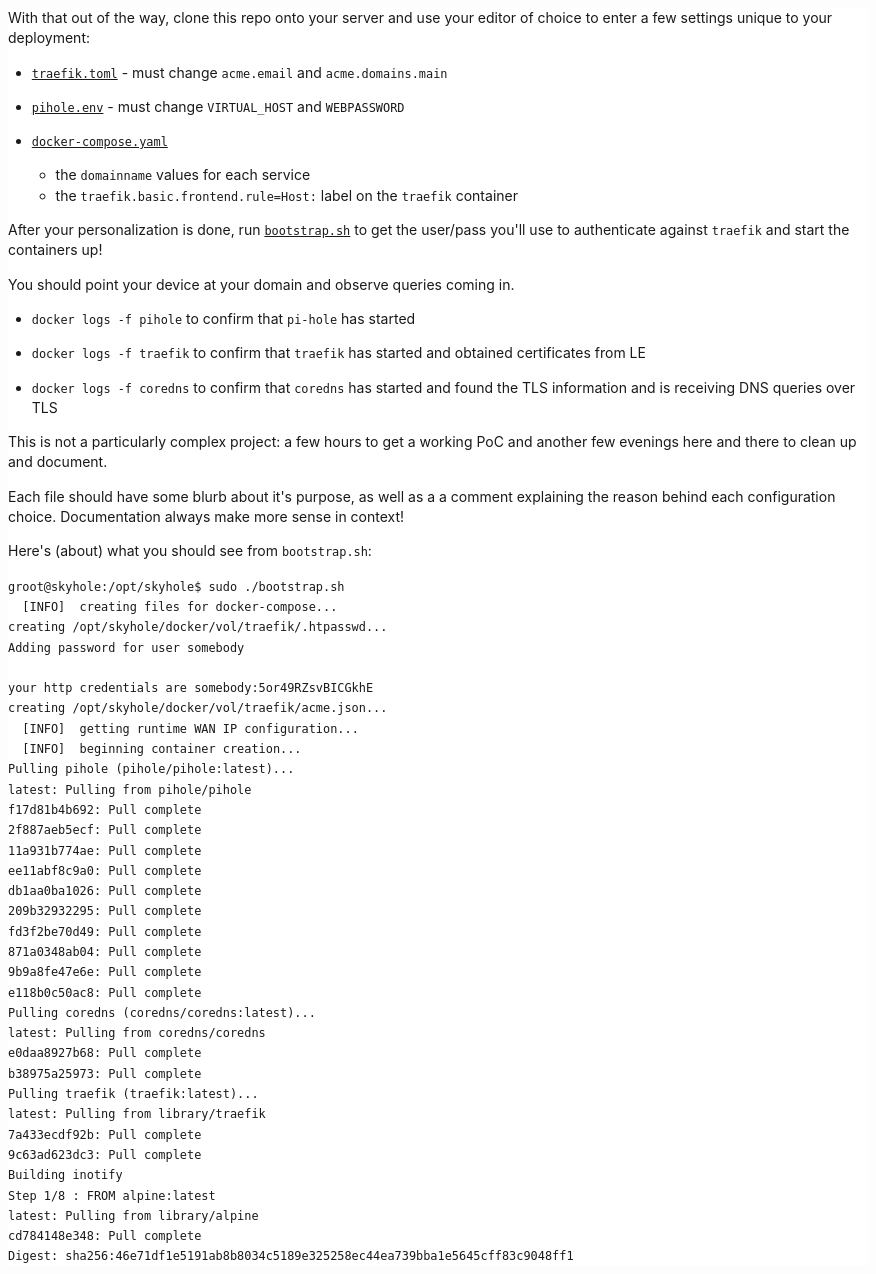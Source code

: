 

With that out of the way, clone this repo onto your server and use your editor of choice to enter a few settings unique to your deployment:

* [`traefik.toml`](docker/vol/traefik/traefik.toml) - must change `acme.email` and `acme.domains.main`

* [`pihole.env`](docker/env/pihole.env) - must change `VIRTUAL_HOST` and `WEBPASSWORD`

* [`docker-compose.yaml`](docker/docker-compose.yaml)       
    * the `domainname` values for each service
    * the `traefik.basic.frontend.rule=Host:` label on the `traefik` container

After your personalization is done, run [`bootstrap.sh`](bootstrap.sh) to get the user/pass you'll use to authenticate against `traefik` and start the containers up!

You should point your device at your domain and observe queries coming in.

* `docker logs -f pihole` to confirm that `pi-hole` has started

* `docker logs -f traefik` to confirm that `traefik` has started and obtained certificates from LE

* `docker logs -f coredns` to confirm that `coredns` has started and found the TLS information and is receiving DNS queries over TLS

This is not a particularly complex project: a few hours to get a working PoC and another few evenings here and there to clean up and document.

Each file should have some blurb about it's purpose, as well as a a comment explaining the reason behind each configuration choice. Documentation always make more sense in context! 


Here's (about) what you should see from `bootstrap.sh`:

```
groot@skyhole:/opt/skyhole$ sudo ./bootstrap.sh
  [INFO]  creating files for docker-compose...
creating /opt/skyhole/docker/vol/traefik/.htpasswd...
Adding password for user somebody

your http credentials are somebody:5or49RZsvBICGkhE
creating /opt/skyhole/docker/vol/traefik/acme.json...
  [INFO]  getting runtime WAN IP configuration...
  [INFO]  beginning container creation...
Pulling pihole (pihole/pihole:latest)...
latest: Pulling from pihole/pihole
f17d81b4b692: Pull complete
2f887aeb5ecf: Pull complete
11a931b774ae: Pull complete
ee11abf8c9a0: Pull complete
db1aa0ba1026: Pull complete
209b32932295: Pull complete
fd3f2be70d49: Pull complete
871a0348ab04: Pull complete
9b9a8fe47e6e: Pull complete
e118b0c50ac8: Pull complete
Pulling coredns (coredns/coredns:latest)...
latest: Pulling from coredns/coredns
e0daa8927b68: Pull complete
b38975a25973: Pull complete
Pulling traefik (traefik:latest)...
latest: Pulling from library/traefik
7a433ecdf92b: Pull complete
9c63ad623dc3: Pull complete
Building inotify
Step 1/8 : FROM alpine:latest
latest: Pulling from library/alpine
cd784148e348: Pull complete
Digest: sha256:46e71df1e5191ab8b8034c5189e325258ec44ea739bba1e5645cff83c9048ff1
```